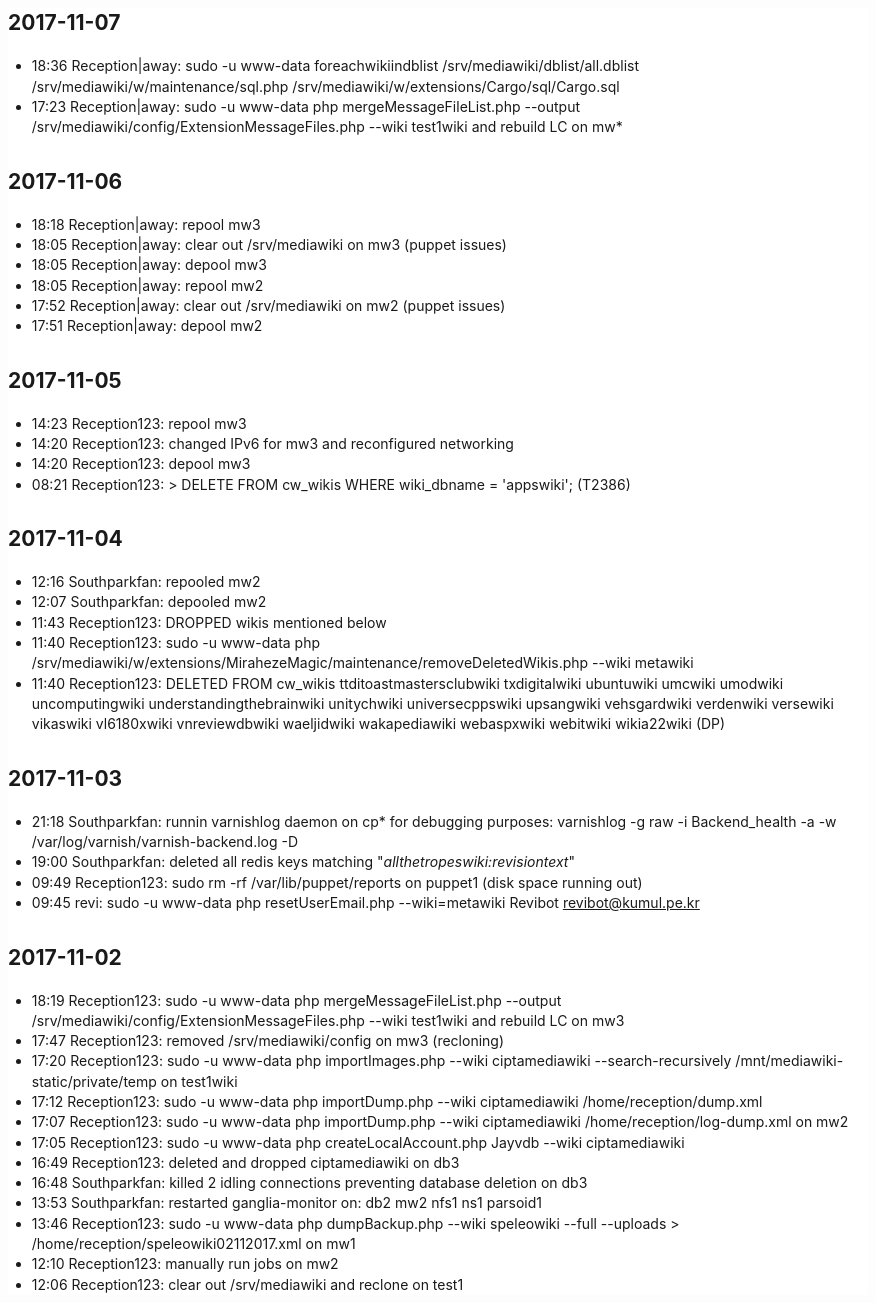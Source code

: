 ## 2017-11-07 

* 18:36 Reception|away: sudo -u www-data foreachwikiindblist /srv/mediawiki/dblist/all.dblist /srv/mediawiki/w/maintenance/sql.php /srv/mediawiki/w/extensions/Cargo/sql/Cargo.sql
* 17:23 Reception|away: sudo -u www-data php mergeMessageFileList.php --output /srv/mediawiki/config/ExtensionMessageFiles.php --wiki test1wiki and rebuild LC on mw*

## 2017-11-06 

* 18:18 Reception|away: repool mw3
* 18:05 Reception|away: clear out /srv/mediawiki on mw3 (puppet issues)
* 18:05 Reception|away: depool mw3
* 18:05 Reception|away: repool mw2
* 17:52 Reception|away: clear out /srv/mediawiki on mw2 (puppet issues)
* 17:51 Reception|away: depool mw2

## 2017-11-05 

* 14:23 Reception123: repool mw3
* 14:20 Reception123: changed IPv6 for mw3 and reconfigured networking
* 14:20 Reception123: depool mw3
* 08:21 Reception123: > DELETE FROM cw_wikis WHERE wiki_dbname = 'appswiki'; (T2386)

## 2017-11-04 

* 12:16 Southparkfan: repooled mw2
* 12:07 Southparkfan: depooled mw2
* 11:43 Reception123: DROPPED wikis mentioned below
* 11:40 Reception123:  sudo -u www-data php /srv/mediawiki/w/extensions/MirahezeMagic/maintenance/removeDeletedWikis.php --wiki metawiki
* 11:40 Reception123: DELETED FROM cw_wikis ttditoastmastersclubwiki txdigitalwiki ubuntuwiki umcwiki umodwiki uncomputingwiki understandingthebrainwiki unitychwiki universecppswiki upsangwiki vehsgardwiki verdenwiki versewiki vikaswiki vl6180xwiki vnreviewdbwiki waeljidwiki wakapediawiki webaspxwiki webitwiki wikia22wiki (DP)

## 2017-11-03 

* 21:18 Southparkfan: runnin varnishlog daemon on cp* for debugging purposes: varnishlog -g raw -i Backend_health -a -w /var/log/varnish/varnish-backend.log -D
* 19:00 Southparkfan: deleted all redis keys matching  "*allthetropeswiki:revisiontext*"
* 09:49 Reception123: sudo rm -rf /var/lib/puppet/reports on puppet1 (disk space running out)
* 09:45 revi: sudo -u www-data php resetUserEmail.php --wiki=metawiki Revibot revibot@kumul.pe.kr

## 2017-11-02 

* 18:19 Reception123: sudo -u www-data php mergeMessageFileList.php --output /srv/mediawiki/config/ExtensionMessageFiles.php --wiki test1wiki and rebuild LC on mw3
* 17:47 Reception123: removed /srv/mediawiki/config on mw3 (recloning)
* 17:20 Reception123: sudo -u www-data php importImages.php --wiki ciptamediawiki --search-recursively /mnt/mediawiki-static/private/temp on test1wiki
* 17:12 Reception123: sudo -u www-data php importDump.php --wiki ciptamediawiki /home/reception/dump.xml
* 17:07 Reception123: sudo -u www-data php importDump.php --wiki ciptamediawiki /home/reception/log-dump.xml on mw2
* 17:05 Reception123: sudo -u www-data php createLocalAccount.php Jayvdb --wiki ciptamediawiki
* 16:49 Reception123: deleted and dropped ciptamediawiki on db3
* 16:48 Southparkfan: killed 2 idling connections preventing database deletion on db3
* 13:53 Southparkfan: restarted ganglia-monitor on:  db2 mw2 nfs1 ns1 parsoid1
* 13:46 Reception123: sudo -u www-data php dumpBackup.php --wiki speleowiki --full --uploads > /home/reception/speleowiki02112017.xml on mw1
* 12:10 Reception123: manually run jobs on mw2
* 12:06 Reception123: clear out /srv/mediawiki and reclone on test1